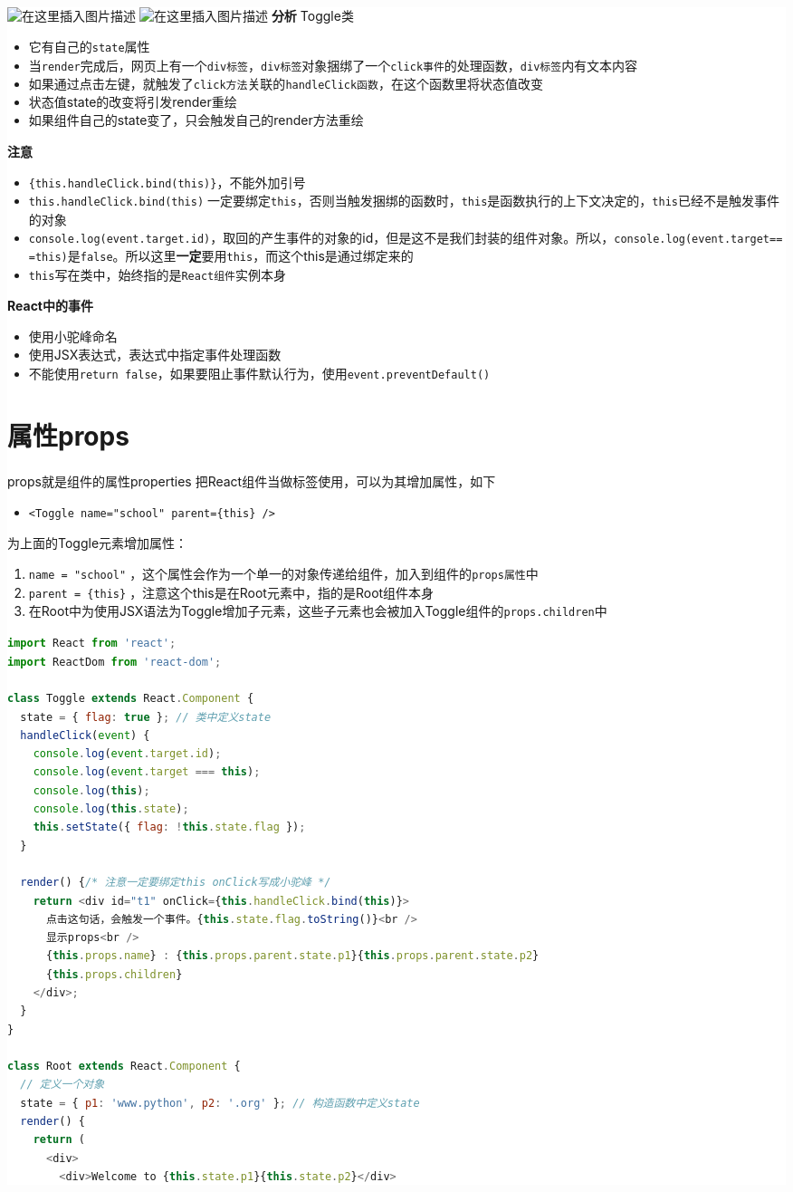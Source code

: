 ![在这里插入图片描述](https://img-blog.csdnimg.cn/20190713183636757.png?x-oss-process=image/watermark,type_ZmFuZ3poZW5naGVpdGk,shadow_10,text_aHR0cHM6Ly9ibG9nLmNzZG4ubmV0L3B5dGhvbl9scXg=,size_16,color_FFFFFF,t_70)
![在这里插入图片描述](https://img-blog.csdnimg.cn/20190713183649718.png?x-oss-process=image/watermark,type_ZmFuZ3poZW5naGVpdGk,shadow_10,text_aHR0cHM6Ly9ibG9nLmNzZG4ubmV0L3B5dGhvbl9scXg=,size_16,color_FFFFFF,t_70)
**分析**
Toggle类
- 它有自己的`state`属性
- 当`render`完成后，网页上有一个`div标签`，`div标签`对象捆绑了一个`click事件`的处理函数，`div标签`内有文本内容
- 如果通过点击左键，就触发了`click方法`关联的`handleClick函数`，在这个函数里将状态值改变
- 状态值state的改变将引发render重绘
- 如果组件自己的state变了，只会触发自己的render方法重绘

**注意**
- `{this.handleClick.bind(this)}`，不能外加引号
- `this.handleClick.bind(this)` 一定要绑定`this`，否则当触发捆绑的函数时，`this`是函数执行的上下文决定的，`this`已经不是触发事件的对象
- `console.log(event.target.id)`，取回的产生事件的对象的id，但是这不是我们封装的组件对象。所以，`console.log(event.target===this)`是`false`。所以这里**一定**要用`this`，而这个this是通过绑定来的
- `this`写在类中，始终指的是`React组件`实例本身

**React中的事件**
- 使用小驼峰命名
- 使用JSX表达式，表达式中指定事件处理函数
- 不能使用`return false`，如果要阻止事件默认行为，使用`event.preventDefault()`

# 属性props 
props就是组件的属性properties
把React组件当做标签使用，可以为其增加属性，如下
- `<Toggle name="school" parent={this} />`

为上面的Toggle元素增加属性：
1. `name = "school"` ，这个属性会作为一个单一的对象传递给组件，加入到组件的`props属性`中
2. `parent = {this}` ，注意这个this是在Root元素中，指的是Root组件本身
3. 在Root中为使用JSX语法为Toggle增加子元素，这些子元素也会被加入Toggle组件的`props.children`中

```js
import React from 'react';
import ReactDom from 'react-dom';

class Toggle extends React.Component {
  state = { flag: true }; // 类中定义state 
  handleClick(event) {
    console.log(event.target.id);
    console.log(event.target === this);
    console.log(this);
    console.log(this.state);
    this.setState({ flag: !this.state.flag });
  }
  
  render() {/* 注意一定要绑定this onClick写成小驼峰 */
    return <div id="t1" onClick={this.handleClick.bind(this)}>
      点击这句话，会触发一个事件。{this.state.flag.toString()}<br />
      显示props<br />
      {this.props.name} : {this.props.parent.state.p1}{this.props.parent.state.p2}
      {this.props.children}
    </div>;
  }
}

class Root extends React.Component {
  // 定义一个对象 
  state = { p1: 'www.python', p2: '.org' }; // 构造函数中定义state
  render() {
    return (
      <div>
        <div>Welcome to {this.state.p1}{this.state.p2}</div>
```